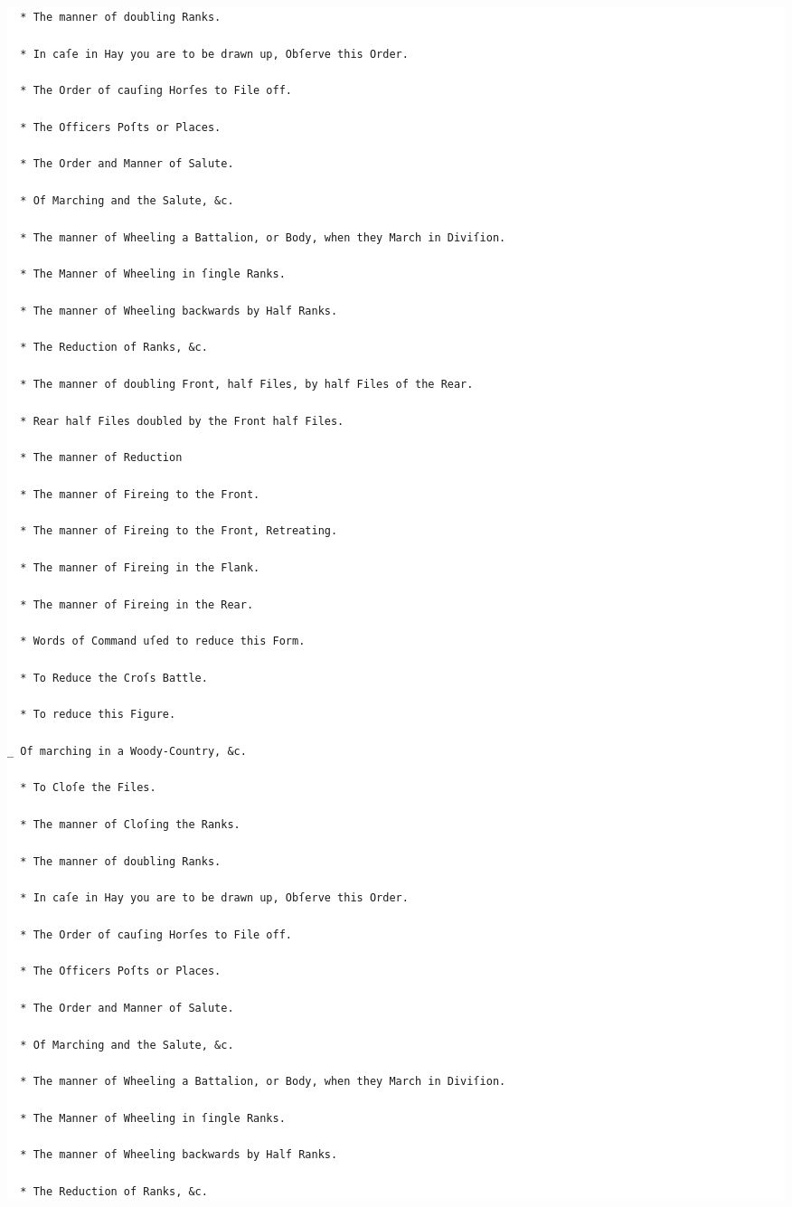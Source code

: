       * The manner of doubling Ranks.

      * In caſe in Hay you are to be drawn up, Obſerve this Order.

      * The Order of cauſing Horſes to File off.

      * The Officers Poſts or Places.

      * The Order and Manner of Salute.

      * Of Marching and the Salute, &c.

      * The manner of Wheeling a Battalion, or Body, when they March in Diviſion.

      * The Manner of Wheeling in ſingle Ranks.

      * The manner of Wheeling backwards by Half Ranks.

      * The Reduction of Ranks, &c.

      * The manner of doubling Front, half Files, by half Files of the Rear.

      * Rear half Files doubled by the Front half Files.

      * The manner of Reduction

      * The manner of Fireing to the Front.

      * The manner of Fireing to the Front, Retreating.

      * The manner of Fireing in the Flank.

      * The manner of Fireing in the Rear.

      * Words of Command uſed to reduce this Form.

      * To Reduce the Croſs Battle.

      * To reduce this Figure.

    _ Of marching in a Woody-Country, &c.

      * To Cloſe the Files.

      * The manner of Cloſing the Ranks.

      * The manner of doubling Ranks.

      * In caſe in Hay you are to be drawn up, Obſerve this Order.

      * The Order of cauſing Horſes to File off.

      * The Officers Poſts or Places.

      * The Order and Manner of Salute.

      * Of Marching and the Salute, &c.

      * The manner of Wheeling a Battalion, or Body, when they March in Diviſion.

      * The Manner of Wheeling in ſingle Ranks.

      * The manner of Wheeling backwards by Half Ranks.

      * The Reduction of Ranks, &c.
